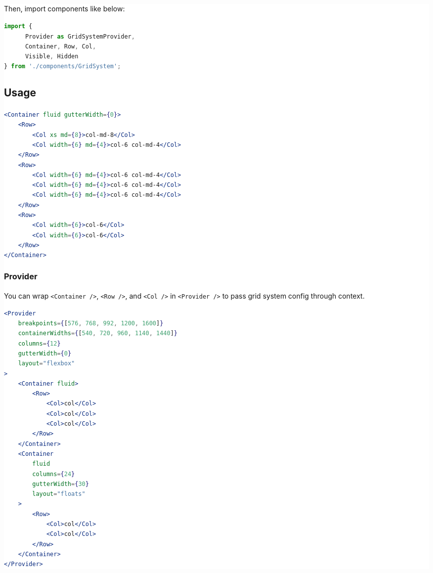 Then, import components like below:
```jsx
import {
      Provider as GridSystemProvider,
      Container, Row, Col,
      Visible, Hidden
} from './components/GridSystem';
```

## Usage

```jsx
<Container fluid gutterWidth={0}>
    <Row>
        <Col xs md={8}>col-md-8</Col>
        <Col width={6} md={4}>col-6 col-md-4</Col>
    </Row>
    <Row>
        <Col width={6} md={4}>col-6 col-md-4</Col>
        <Col width={6} md={4}>col-6 col-md-4</Col>
        <Col width={6} md={4}>col-6 col-md-4</Col>
    </Row>
    <Row>
        <Col width={6}>col-6</Col>
        <Col width={6}>col-6</Col>
    </Row>
</Container>
```

### Provider

You can wrap `<Container />`, `<Row />`, and `<Col />` in `<Provider />` to pass grid system config through context.

```jsx
<Provider
    breakpoints={[576, 768, 992, 1200, 1600]}
    containerWidths={[540, 720, 960, 1140, 1440]}
    columns={12}
    gutterWidth={0}
    layout="flexbox"
>
    <Container fluid>
        <Row>
            <Col>col</Col>
            <Col>col</Col>
            <Col>col</Col>
        </Row>
    </Container>
    <Container
        fluid
        columns={24}
        gutterWidth={30}
        layout="floats"
    >
        <Row>
            <Col>col</Col>
            <Col>col</Col>
        </Row>
    </Container>
</Provider>
```
